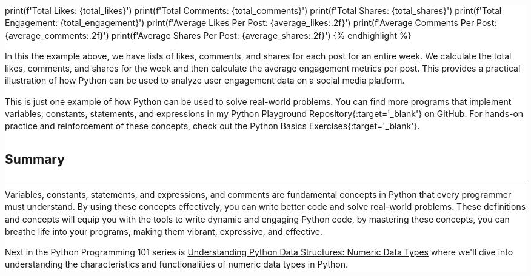 print(f'Total Likes: {total_likes}')
print(f'Total Comments: {total_comments}')
print(f'Total Shares: {total_shares}')
print(f'Total Engagement: {total_engagement}')
print(f'Average Likes Per Post: {average_likes:.2f}')
print(f'Average Comments Per Post: {average_comments:.2f}')
print(f'Average Shares Per Post: {average_shares:.2f}')
{% endhighlight %}

In this the example above, we have lists of likes, comments, and shares for each post for an entire week. We calculate the total likes, comments, and shares for the week and then calculate the average engagement metrics per post. This provides a practical illustration of how Python can be used to analyze user engagement data on a social media platform. 

This is just one example of how Python can be used to solve real-world problems. You can find more programs that implement variables, constants, statements, and expressions in my [Python Playground Repository](https://github.com/joj-macho/Pythological-Playground){:target='_blank'} on GitHub. For hands-on practice and reinforcement of these concepts, check out the [Python Basics Exercises](https://github.com/joj-macho/Python-Exercise-Playground/blob/main/01_python_basics.ipynb){:target='_blank'}.

## Summary

---

Variables, constants, statements, and expressions, and comments are fundamental concepts in Python that every programmer must understand. By using these concepts effectively, you can write better code and solve real-world problems. These definitions and concepts will equip you with the tools to write dynamic and engaging Python code, by mastering these concepts, you can breathe life into your programs, making them vibrant, expressive, and effective.

Next in the Python Programming 101 series is [Understanding Python Data Structures: Numeric Data Types](/workspace/python/numbers) where we'll dive into understanding the characteristics and functionalities of numeric data types in Python.
